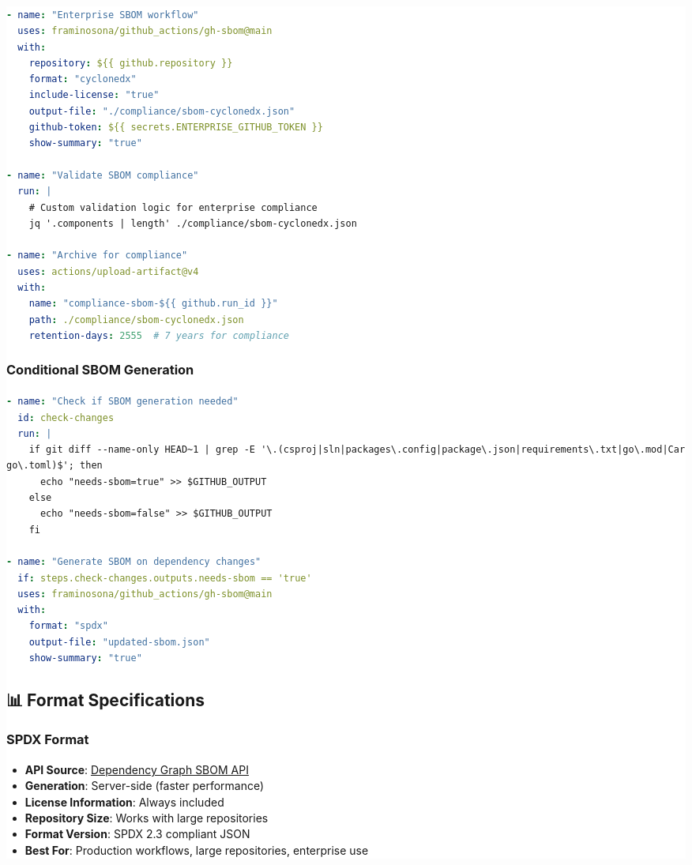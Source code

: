 ```yaml
- name: "Enterprise SBOM workflow"
  uses: framinosona/github_actions/gh-sbom@main
  with:
    repository: ${{ github.repository }}
    format: "cyclonedx"
    include-license: "true"
    output-file: "./compliance/sbom-cyclonedx.json"
    github-token: ${{ secrets.ENTERPRISE_GITHUB_TOKEN }}
    show-summary: "true"

- name: "Validate SBOM compliance"
  run: |
    # Custom validation logic for enterprise compliance
    jq '.components | length' ./compliance/sbom-cyclonedx.json

- name: "Archive for compliance"
  uses: actions/upload-artifact@v4
  with:
    name: "compliance-sbom-${{ github.run_id }}"
    path: ./compliance/sbom-cyclonedx.json
    retention-days: 2555  # 7 years for compliance
```

### Conditional SBOM Generation

```yaml
- name: "Check if SBOM generation needed"
  id: check-changes
  run: |
    if git diff --name-only HEAD~1 | grep -E '\.(csproj|sln|packages\.config|package\.json|requirements\.txt|go\.mod|Cargo\.toml)$'; then
      echo "needs-sbom=true" >> $GITHUB_OUTPUT
    else
      echo "needs-sbom=false" >> $GITHUB_OUTPUT
    fi

- name: "Generate SBOM on dependency changes"
  if: steps.check-changes.outputs.needs-sbom == 'true'
  uses: framinosona/github_actions/gh-sbom@main
  with:
    format: "spdx"
    output-file: "updated-sbom.json"
    show-summary: "true"
```

## 📊 Format Specifications

### SPDX Format

- **API Source**: [Dependency Graph SBOM API](https://docs.github.com/en/rest/dependency-graph/sboms)
- **Generation**: Server-side (faster performance)
- **License Information**: Always included
- **Repository Size**: Works with large repositories
- **Format Version**: SPDX 2.3 compliant JSON
- **Best For**: Production workflows, large repositories, enterprise use
